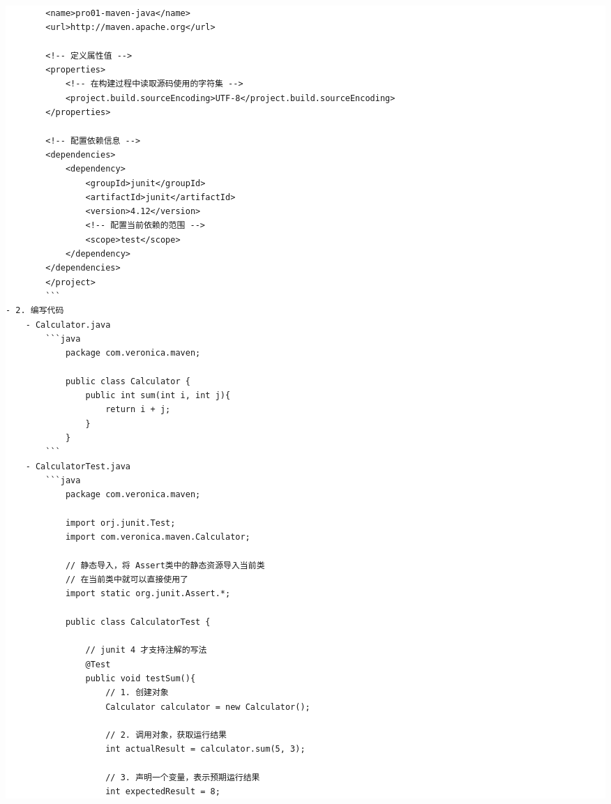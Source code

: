             <name>pro01-maven-java</name>
            <url>http://maven.apache.org</url>

            <!-- 定义属性值 -->
            <properties>
                <!-- 在构建过程中读取源码使用的字符集 -->
                <project.build.sourceEncoding>UTF-8</project.build.sourceEncoding>
            </properties>

            <!-- 配置依赖信息 -->
            <dependencies>
                <dependency>
                    <groupId>junit</groupId>
                    <artifactId>junit</artifactId>
                    <version>4.12</version>
                    <!-- 配置当前依赖的范围 -->
                    <scope>test</scope>
                </dependency>
            </dependencies>
            </project>
            ```
    - 2. 编写代码
        - Calculator.java
            ```java
                package com.veronica.maven;

                public class Calculator {
                    public int sum(int i, int j){
                        return i + j;
                    }
                }
            ```
        - CalculatorTest.java
            ```java
                package com.veronica.maven;

                import orj.junit.Test;
                import com.veronica.maven.Calculator;

                // 静态导入，将 Assert类中的静态资源导入当前类
                // 在当前类中就可以直接使用了
                import static org.junit.Assert.*;

                public class CalculatorTest {

                    // junit 4 才支持注解的写法
                    @Test
                    public void testSum(){
                        // 1. 创建对象
                        Calculator calculator = new Calculator();

                        // 2. 调用对象，获取运行结果
                        int actualResult = calculator.sum(5, 3);

                        // 3. 声明一个变量，表示预期运行结果
                        int expectedResult = 8;
